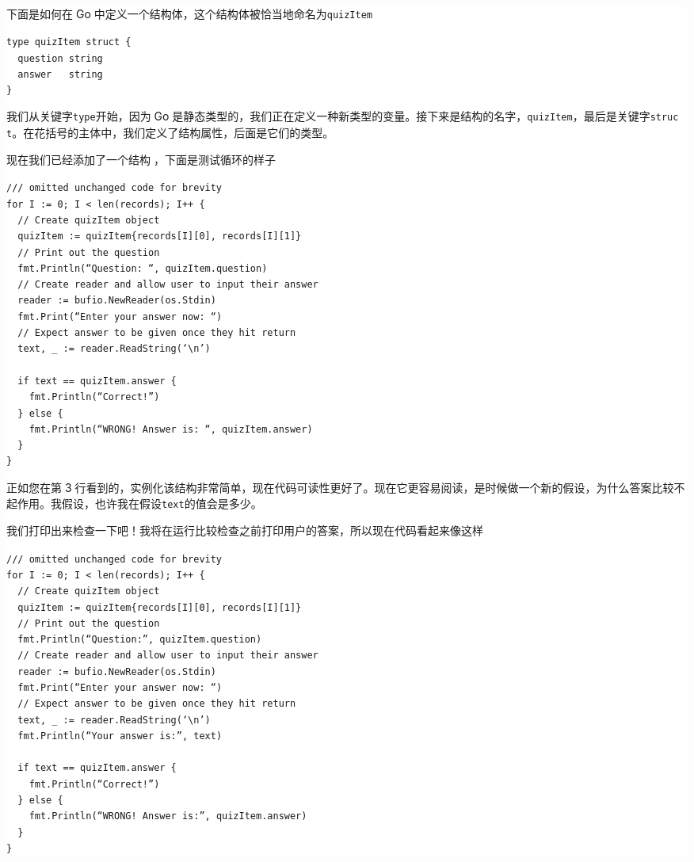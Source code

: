 下面是如何在 Go 中定义一个结构体，这个结构体被恰当地命名为`quizItem`

```
type quizItem struct {
  question string
  answer   string
} 
```

我们从关键字`type`开始，因为 Go 是静态类型的，我们正在定义一种新类型的变量。接下来是结构的名字，`quizItem`，最后是关键字`struct`。在花括号的主体中，我们定义了结构属性，后面是它们的类型。

现在我们已经添加了一个结构
，下面是测试循环的样子

```
/// omitted unchanged code for brevity
for I := 0; I < len(records); I++ {
  // Create quizItem object
  quizItem := quizItem{records[I][0], records[I][1]}
  // Print out the question
  fmt.Println(“Question: “, quizItem.question)
  // Create reader and allow user to input their answer
  reader := bufio.NewReader(os.Stdin)
  fmt.Print(“Enter your answer now: “)
  // Expect answer to be given once they hit return
  text, _ := reader.ReadString(‘\n’)

  if text == quizItem.answer {
    fmt.Println(“Correct!”)
  } else {
    fmt.Println(“WRONG! Answer is: “, quizItem.answer)
  }
} 
```

正如您在第 3 行看到的，实例化该结构非常简单，现在代码可读性更好了。现在它更容易阅读，是时候做一个新的假设，为什么答案比较不起作用。我假设，也许我在假设`text`的值会是多少。

我们打印出来检查一下吧！我将在运行比较检查之前打印用户的答案，所以现在代码看起来像这样

```
/// omitted unchanged code for brevity
for I := 0; I < len(records); I++ {
  // Create quizItem object
  quizItem := quizItem{records[I][0], records[I][1]}
  // Print out the question
  fmt.Println(“Question:”, quizItem.question)
  // Create reader and allow user to input their answer
  reader := bufio.NewReader(os.Stdin)
  fmt.Print(“Enter your answer now: “)
  // Expect answer to be given once they hit return
  text, _ := reader.ReadString(‘\n’)
  fmt.Println(“Your answer is:”, text)

  if text == quizItem.answer {
    fmt.Println(“Correct!”)
  } else {
    fmt.Println(“WRONG! Answer is:”, quizItem.answer)
  }
} 
```
